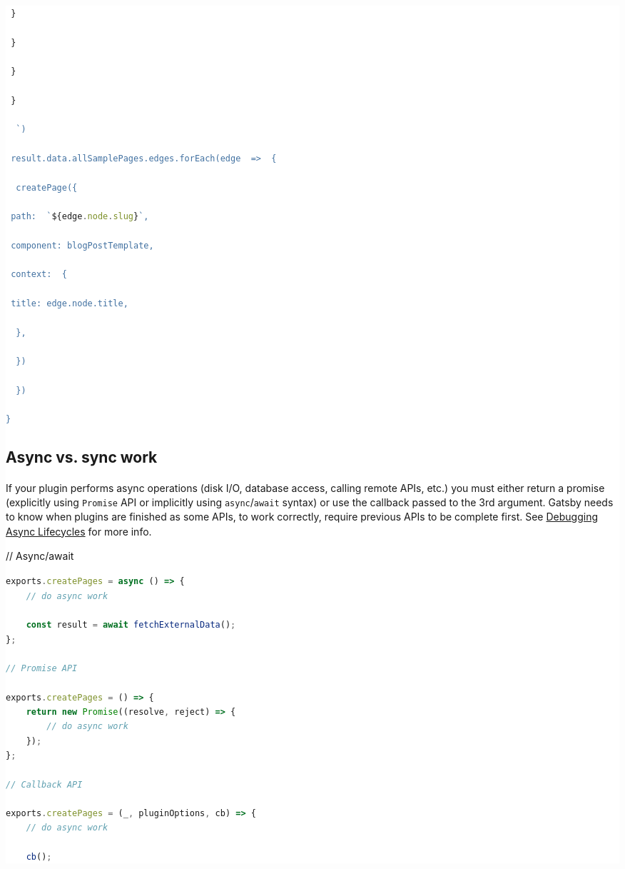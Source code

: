 ```js
 }

 }

 }

 }

  `)

 result.data.allSamplePages.edges.forEach(edge  =>  {

  createPage({

 path:  `${edge.node.slug}`,

 component: blogPostTemplate,

 context:  {

 title: edge.node.title,

  },

  })

  })

}

```

## [](https://www.gatsbyjs.com/docs/reference/config-files/gatsby-node/#async-vs-sync-work)Async vs. sync work

If your plugin performs async operations (disk I/O, database access, calling remote APIs, etc.) you must either return a promise (explicitly using `Promise` API or implicitly using `async`/`await` syntax) or use the callback passed to the 3rd argument. Gatsby needs to know when plugins are finished as some APIs, to work correctly, require previous APIs to be complete first. See [Debugging Async Lifecycles](https://www.gatsbyjs.com/docs/debugging-async-lifecycles/) for more info.

// Async/await

```js
exports.createPages = async () => {
    // do async work

    const result = await fetchExternalData();
};

// Promise API

exports.createPages = () => {
    return new Promise((resolve, reject) => {
        // do async work
    });
};

// Callback API

exports.createPages = (_, pluginOptions, cb) => {
    // do async work

    cb();
```